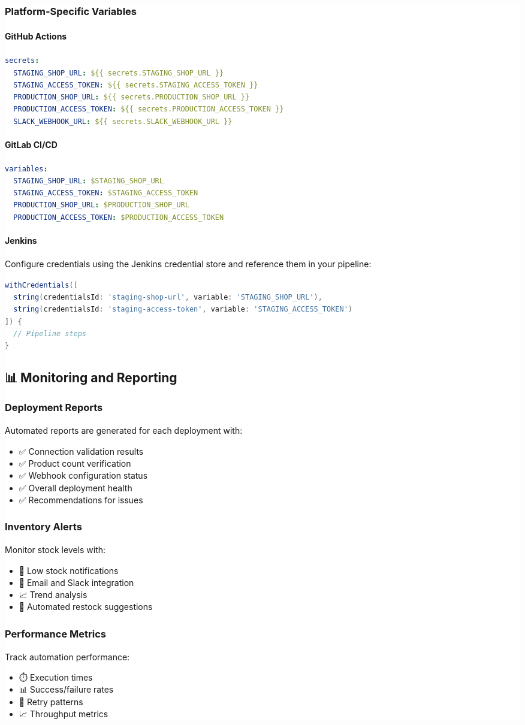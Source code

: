 ### Platform-Specific Variables

#### GitHub Actions
```yaml
secrets:
  STAGING_SHOP_URL: ${{ secrets.STAGING_SHOP_URL }}
  STAGING_ACCESS_TOKEN: ${{ secrets.STAGING_ACCESS_TOKEN }}
  PRODUCTION_SHOP_URL: ${{ secrets.PRODUCTION_SHOP_URL }}
  PRODUCTION_ACCESS_TOKEN: ${{ secrets.PRODUCTION_ACCESS_TOKEN }}
  SLACK_WEBHOOK_URL: ${{ secrets.SLACK_WEBHOOK_URL }}
```

#### GitLab CI/CD
```yaml
variables:
  STAGING_SHOP_URL: $STAGING_SHOP_URL
  STAGING_ACCESS_TOKEN: $STAGING_ACCESS_TOKEN
  PRODUCTION_SHOP_URL: $PRODUCTION_SHOP_URL
  PRODUCTION_ACCESS_TOKEN: $PRODUCTION_ACCESS_TOKEN
```

#### Jenkins
Configure credentials using the Jenkins credential store and reference them in your pipeline:

```groovy
withCredentials([
  string(credentialsId: 'staging-shop-url', variable: 'STAGING_SHOP_URL'),
  string(credentialsId: 'staging-access-token', variable: 'STAGING_ACCESS_TOKEN')
]) {
  // Pipeline steps
}
```

## 📊 Monitoring and Reporting

### Deployment Reports
Automated reports are generated for each deployment with:
- ✅ Connection validation results
- ✅ Product count verification
- ✅ Webhook configuration status
- ✅ Overall deployment health
- ✅ Recommendations for issues

### Inventory Alerts
Monitor stock levels with:
- 🔔 Low stock notifications
- 📧 Email and Slack integration
- 📈 Trend analysis
- 🔄 Automated restock suggestions

### Performance Metrics
Track automation performance:
- ⏱️ Execution times
- 📊 Success/failure rates
- 🔄 Retry patterns
- 📈 Throughput metrics
